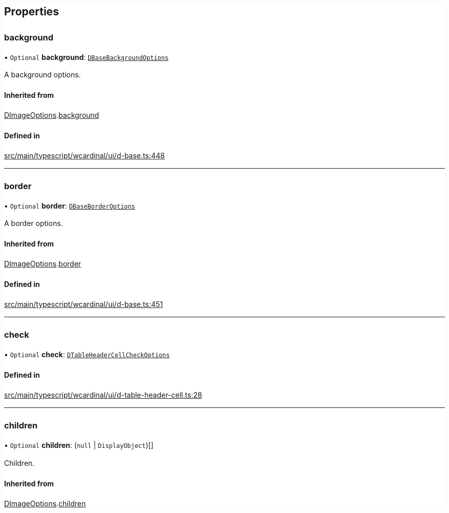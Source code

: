 ## Properties

### background

• `Optional` **background**: [`DBaseBackgroundOptions`](DBaseBackgroundOptions.md)

A background options.

#### Inherited from

[DImageOptions](DImageOptions.md).[background](DImageOptions.md#background)

#### Defined in

[src/main/typescript/wcardinal/ui/d-base.ts:448](https://github.com/winter-cardinal/winter-cardinal-ui/blob/v0.154.0/src/main/typescript/wcardinal/ui/d-base.ts#L448)

___

### border

• `Optional` **border**: [`DBaseBorderOptions`](DBaseBorderOptions.md)

A border options.

#### Inherited from

[DImageOptions](DImageOptions.md).[border](DImageOptions.md#border)

#### Defined in

[src/main/typescript/wcardinal/ui/d-base.ts:451](https://github.com/winter-cardinal/winter-cardinal-ui/blob/v0.154.0/src/main/typescript/wcardinal/ui/d-base.ts#L451)

___

### check

• `Optional` **check**: [`DTableHeaderCellCheckOptions`](DTableHeaderCellCheckOptions.md)

#### Defined in

[src/main/typescript/wcardinal/ui/d-table-header-cell.ts:28](https://github.com/winter-cardinal/winter-cardinal-ui/blob/v0.154.0/src/main/typescript/wcardinal/ui/d-table-header-cell.ts#L28)

___

### children

• `Optional` **children**: (``null`` \| `DisplayObject`)[]

Children.

#### Inherited from

[DImageOptions](DImageOptions.md).[children](DImageOptions.md#children)
